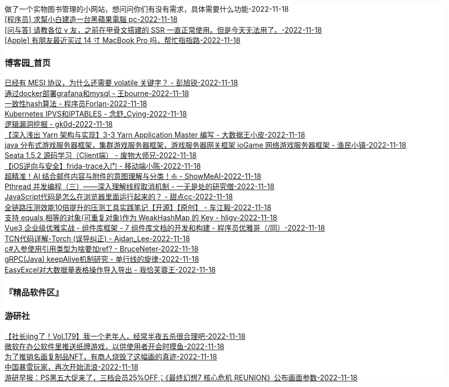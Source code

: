 做了一个实物图书管理的小网站，想问问你们有没有需求，具体需要什么功能-2022-11-18</a><br/><a target=_blank rel=nofollow href="https://www.v2ex.com/t/896283#reply0" >[程序员] 求幫小白建造一台黑蘋果電腦 pc-2022-11-18</a><br/><a target=_blank rel=nofollow href="https://www.v2ex.com/t/896282#reply1" >[问与答] 请教各位 v 友，之前在甲骨文搭建的 SSR 一直正常使用。但是今天无法用了。-2022-11-18</a><br/><a target=_blank rel=nofollow href="https://www.v2ex.com/t/896280#reply16" >[Apple] 有朋友最近买过 14 寸 MacBook Pro 吗，帮忙指指路-2022-11-18</a><br/>





###  博客园_首页

<a target=_blank rel=nofollow href="https://www.cnblogs.com/pengxurui/p/16905378.html" >已经有 MESI 协议，为什么还需要 volatile 关键字？ - 彭旭锐-2022-11-18</a><br/><a target=_blank rel=nofollow href="https://www.cnblogs.com/wbourne/p/16891075.html" >通过docker部署grafana和mysql - 王bourne-2022-11-18</a><br/><a target=_blank rel=nofollow href="https://www.cnblogs.com/huozhonghun/p/16905231.html" >一致性hash算法 - 程序员Forlan-2022-11-18</a><br/><a target=_blank rel=nofollow href="https://www.cnblogs.com/nianshu/p/16905100.html" >Kubernetes IPVS和IPTABLES - 念舒_Cying-2022-11-18</a><br/><a target=_blank rel=nofollow href="https://www.cnblogs.com/gk0d/p/16905038.html" >逻辑漏洞挖掘 - gk0d-2022-11-18</a><br/><a target=_blank rel=nofollow href="https://www.cnblogs.com/shuofxz/p/16904865.html" >【深入浅出 Yarn 架构与实现】3-3 Yarn Application Master 编写 - 大数据王小皮-2022-11-18</a><br/><a target=_blank rel=nofollow href="https://www.cnblogs.com/iohao/p/ioGame.html" >java 分布式游戏服务器框架，集群游戏服务器框架，游戏服务器网关框架 ioGame 网络游戏服务器框架 - 渔民小镇-2022-11-18</a><br/><a target=_blank rel=nofollow href="https://www.cnblogs.com/cjsblog/p/16890035.html" >Seata 1.5.2 源码学习（Client端） - 废物大师兄-2022-11-18</a><br/><a target=_blank rel=nofollow href="https://www.cnblogs.com/witchan/p/16904169.html" >【iOS逆向与安全】frida-trace入门 - 移动端小陈-2022-11-18</a><br/><a target=_blank rel=nofollow href="https://www.cnblogs.com/showmeai/p/16903829.html" >超精准！AI 结合邮件内容与附件的意图理解与分类！⛵ - ShowMeAI-2022-11-18</a><br/><a target=_blank rel=nofollow href="https://www.cnblogs.com/Chang-LeHung/p/16903705.html" >Pthread 并发编程（三）——深入理解线程取消机制 - 一无是处的研究僧-2022-11-18</a><br/><a target=_blank rel=nofollow href="https://www.cnblogs.com/all-smile/p/16903697.html" >JavaScript代码是怎么在浏览器里面运行起来的？ - 甜点cc-2022-11-18</a><br/><a target=_blank rel=nofollow href="https://www.cnblogs.com/chejiangyi/p/16900586.html" >全链路压测效能10倍提升的压测工具实践笔记【开源】【原创】 - 车江毅-2022-11-18</a><br/><a target=_blank rel=nofollow href="https://www.cnblogs.com/hligy/p/16903493.html" >支持 equals 相等的对象(可重复对象)作为 WeakHashMap 的 Key - hligy-2022-11-18</a><br/><a target=_blank rel=nofollow href="https://www.cnblogs.com/youyacoder/p/16903476.html" >Vue3 企业级优雅实战 - 组件库框架 - 7 组件库文档的开发和构建 - 程序员优雅哥（\/同）-2022-11-18</a><br/><a target=_blank rel=nofollow href="https://www.cnblogs.com/AidanLee/p/16903412.html" >TCN代码详解-Torch (误导纠正) - Aidan_Lee-2022-11-18</a><br/><a target=_blank rel=nofollow href="https://www.cnblogs.com/qwqwQAQ/p/16902885.html" >c#入参使用引用类型为啥要加ref? - BruceNeter-2022-11-18</a><br/><a target=_blank rel=nofollow href="https://www.cnblogs.com/mycodingworld/p/java_grpc_keepalive.html" >gRPC(Java) keepAlive机制研究 - 单行线的旋律-2022-11-18</a><br/><a target=_blank rel=nofollow href="https://www.cnblogs.com/-tang/p/16900064.html" >EasyExcel对大数据量表格操作导入导出 - 我恰芙蓉王-2022-11-18</a><br/>



###  『精品软件区』





###  游研社

<a target=_blank rel=nofollow href="https://www.yystv.cn/p/10105" >【社长jing了！Vol.179】我一个老年人，经常半夜五杀很合理吧-2022-11-18</a><br/><a target=_blank rel=nofollow href="https://www.yystv.cn/p/10104" >微软在办公软件里推送纸牌游戏，以供使用者开会时摸鱼-2022-11-18</a><br/><a target=_blank rel=nofollow href="https://www.yystv.cn/p/10103" >为了推销名画复制品NFT，有商人烧毁了这幅画的真迹-2022-11-18</a><br/><a target=_blank rel=nofollow href="https://www.yystv.cn/p/10102" >中国暴雪玩家，再次开始流浪-2022-11-18</a><br/><a target=_blank rel=nofollow href="https://www.yystv.cn/p/10101" >游研早报：PS黑五大促来了，三档会员25%OFF；《最终幻想7 核心危机 REUNION》公布画面参数-2022-11-18</a><br/>

